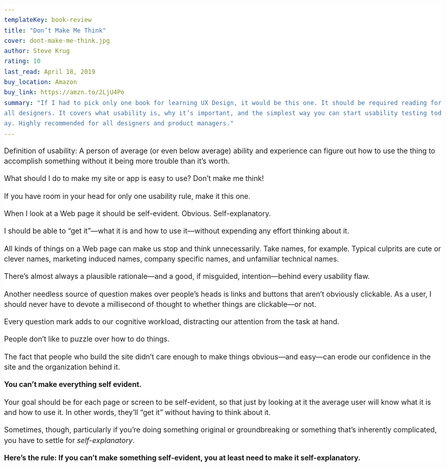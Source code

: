 ```yaml
---
templateKey: book-review
title: "Don’t Make Me Think"
cover: dont-make-me-think.jpg
author: Steve Krug
rating: 10
last_read: April 18, 2019
buy_location: Amazon
buy_link: https://amzn.to/2LjU4Po
summary: "If I had to pick only one book for learning UX Design, it would be this one. It should be required reading for all designers. It covers what usability is, why it’s important, and the simplest way you can start usability testing today. Highly recommended for all designers and product managers."
---
```


Definition of usability: A person of average (or even below average) ability and experience can figure out how to use the thing to accomplish something without it being more trouble than it’s worth.

What should I do to make my site or app is easy to use? Don’t make me think!

If you have room in your head for only one usability rule, make it this one.

When I look at a Web page it should be self-evident. Obvious. Self-explanatory.

I should be able to “get it”—what it is and how to use it—without expending any effort thinking about it.

All kinds of things on a Web page can make us stop and think unnecessarily. Take names, for example. Typical culprits are cute or clever names, marketing induced names, company specific names, and unfamiliar technical names.

There’s almost always a plausible rationale—and a good, if misguided, intention—behind every usability flaw.

Another needless source of question makes over people’s heads is links and buttons that aren’t obviously clickable. As a user, I should never have to devote a millisecond of thought to whether things are clickable—or not.

Every question mark adds to our cognitive workload, distracting our attention from the task at hand.

People don’t like to puzzle over how to do things.

The fact that people who build the site didn’t care enough to make things obvious—and easy—can erode our confidence in the site and the organization behind it.

**You can’t make everything self evident.**

Your goal should be for each page or screen to be self-evident, so that just by looking at it the average user will know what it is and how to use it. In other words, they’ll “get it” without having to think about it.

Sometimes, though, particularly if you’re doing something original or groundbreaking or something that’s inherently complicated, you have to settle for *self-explanatory*.

**Here’s the rule: If you can’t make something self-evident, you at least need to make it self-explanatory.**
